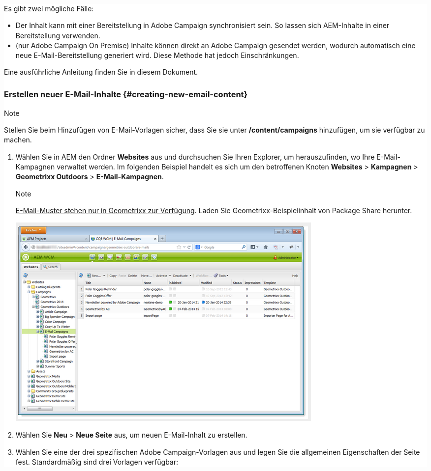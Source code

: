 Es gibt zwei mögliche Fälle:

* Der Inhalt kann mit einer Bereitstellung in Adobe Campaign synchronisiert sein. So lassen sich AEM-Inhalte in einer Bereitstellung verwenden.
* (nur Adobe Campaign On Premise) Inhalte können direkt an Adobe Campaign gesendet werden, wodurch automatisch eine neue E-Mail-Bereitstellung generiert wird. Diese Methode hat jedoch Einschränkungen.

Eine ausführliche Anleitung finden Sie in diesem Dokument.

### Erstellen neuer E-Mail-Inhalte  {#creating-new-email-content}

>[!NOTE]
>
>Stellen Sie beim Hinzufügen von E-Mail-Vorlagen sicher, dass Sie sie unter **/content/campaigns** hinzufügen, um sie verfügbar zu machen.


1. Wählen Sie in AEM den Ordner **Websites** aus und durchsuchen Sie Ihren Explorer, um herauszufinden, wo Ihre E-Mail-Kampagnen verwaltet werden. Im folgenden Beispiel handelt es sich um den betroffenen Knoten **Websites** > **Kampagnen** > **Geometrixx Outdoors** > **E-Mail-Kampagnen**.

   >[!NOTE]
   >
   >[E-Mail-Muster stehen nur in Geometrixx zur Verfügung](/help/sites-developing/we-retail.md#weretail). Laden Sie Geometrixx-Beispielinhalt von Package Share herunter.

   ![chlimage_1-172](assets/chlimage_1-172.png)

1. Wählen Sie **Neu** > **Neue Seite** aus, um neuen E-Mail-Inhalt zu erstellen.
1. Wählen Sie eine der drei spezifischen Adobe Campaign-Vorlagen aus und legen Sie die allgemeinen Eigenschaften der Seite fest. Standardmäßig sind drei Vorlagen verfügbar:
